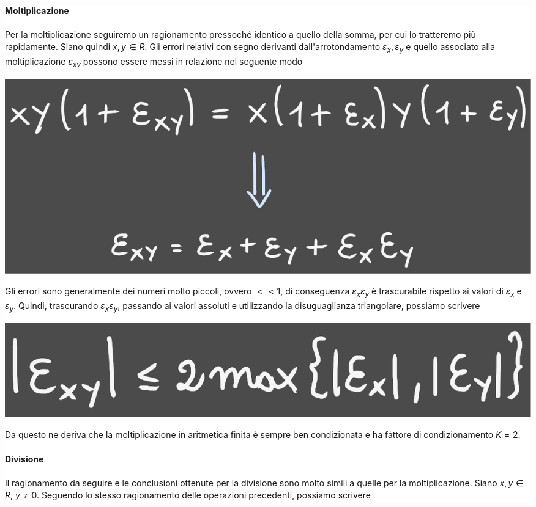 #### Moltiplicazione
Per la moltiplicazione seguiremo un ragionamento pressoché identico a quello della somma, per cui lo tratteremo più rapidamente. Siano quindi $x, y \in R$. Gli errori relativi con segno derivanti dall'arrotondamento $ε_x, ε_y$ e quello associato alla moltiplicazione $ε_{xy}$ possono essere messi in relazione nel seguente modo

![Immagine 10](Excalidraw/2025-03-30_00.40.52.excalidraw.svg)

Gli errori sono generalmente dei numeri molto piccoli, ovvero $<<1$, di conseguenza $ε_xε_y$ è trascurabile rispetto ai valori di $ε_x$ e $ε_y$. Quindi, trascurando $ε_xε_y$, passando ai valori assoluti e utilizzando la disuguaglianza triangolare, possiamo scrivere

![Immagine 11](Excalidraw/2025-03-30_00.55.23.excalidraw.svg)

Da questo ne deriva che la moltiplicazione in aritmetica finita è sempre ben condizionata e ha fattore di condizionamento $K = 2$.

#### Divisione
Il ragionamento da seguire e le conclusioni ottenute per la divisione sono molto simili a quelle per la moltiplicazione. Siano $x, y \in R$, $y \neq 0$. Seguendo lo stesso ragionamento delle operazioni precedenti, possiamo scrivere
